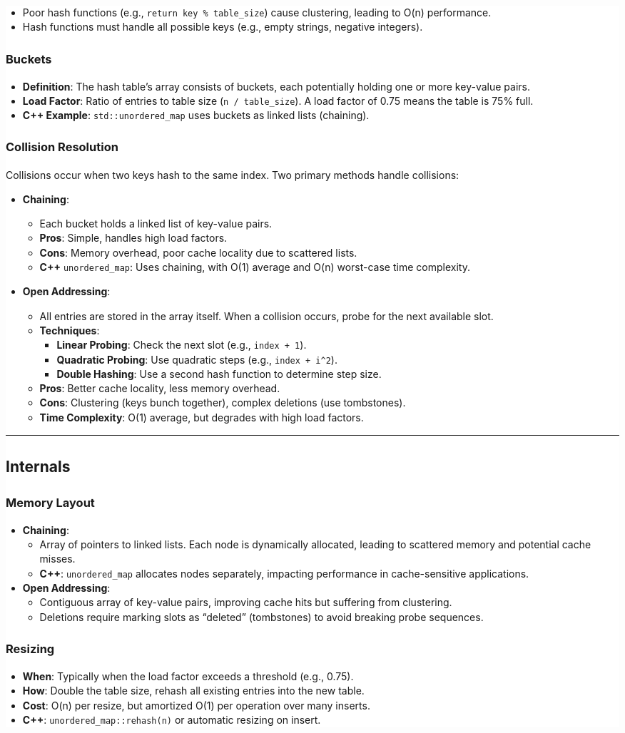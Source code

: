   - Poor hash functions (e.g., `return key % table_size`) cause clustering, leading to O(n) performance.
  - Hash functions must handle all possible keys (e.g., empty strings, negative integers).

### Buckets

- **Definition**: The hash table’s array consists of buckets, each potentially holding one or more key-value pairs.
- **Load Factor**: Ratio of entries to table size (`n / table_size`). A load factor of 0.75 means the table is 75% full.
- **C++ Example**: `std::unordered_map` uses buckets as linked lists (chaining).

### Collision Resolution

Collisions occur when two keys hash to the same index. Two primary methods handle collisions:

- **Chaining**:

  - Each bucket holds a linked list of key-value pairs.
  - **Pros**: Simple, handles high load factors.
  - **Cons**: Memory overhead, poor cache locality due to scattered lists.
  - **C++** `unordered_map`: Uses chaining, with O(1) average and O(n) worst-case time complexity.

- **Open Addressing**:

  - All entries are stored in the array itself. When a collision occurs, probe for the next available slot.
  - **Techniques**:
    - **Linear Probing**: Check the next slot (e.g., `index + 1`).
    - **Quadratic Probing**: Use quadratic steps (e.g., `index + i^2`).
    - **Double Hashing**: Use a second hash function to determine step size.
  - **Pros**: Better cache locality, less memory overhead.
  - **Cons**: Clustering (keys bunch together), complex deletions (use tombstones).
  - **Time Complexity**: O(1) average, but degrades with high load factors.

---

## Internals

### Memory Layout

- **Chaining**:
  - Array of pointers to linked lists. Each node is dynamically allocated, leading to scattered memory and potential cache misses.
  - **C++**: `unordered_map` allocates nodes separately, impacting performance in cache-sensitive applications.
- **Open Addressing**:
  - Contiguous array of key-value pairs, improving cache hits but suffering from clustering.
  - Deletions require marking slots as “deleted” (tombstones) to avoid breaking probe sequences.

### Resizing

- **When**: Typically when the load factor exceeds a threshold (e.g., 0.75).
- **How**: Double the table size, rehash all existing entries into the new table.
- **Cost**: O(n) per resize, but amortized O(1) per operation over many inserts.
- **C++**: `unordered_map::rehash(n)` or automatic resizing on insert.
